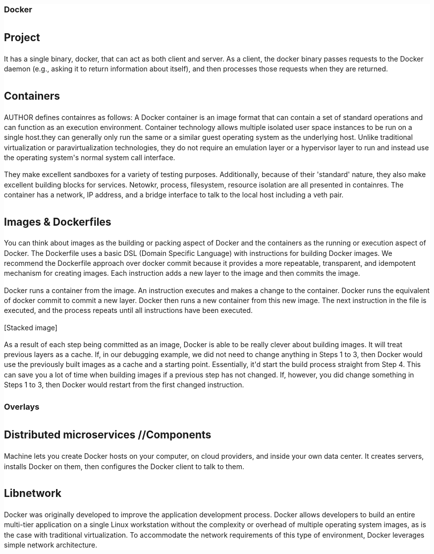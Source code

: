 ### Docker
## Project
It has a single binary, docker, that can act as both client and server. As a client, the docker binary passes requests to the Docker daemon (e.g., asking it to return information about itself), and then processes those requests when they are returned. 

## Containers
AUTHOR defines containres as follows: A Docker container is an image format that can contain a set of standard operations and can function as an execution environment. Container technology allows multiple isolated user space instances to be run on a single host.they can generally only run the same or a similar guest operating system as the underlying host. Unlike traditional virtualization or paravirtualization technologies, they do not require an emulation layer or a hypervisor layer to run and instead use the operating system's normal system call interface.

They make excellent sandboxes for a variety of testing purposes. Additionally, because of their 'standard' nature, they also make excellent building blocks for services. Netowkr, process, filesystem, resource isolation are all presented in containres. The container has a network, IP address, and a bridge interface to talk to the local host including a veth pair.

## Images & Dockerfiles
You can think about images as the building or packing aspect of Docker and the containers as the running or execution aspect of Docker. The Dockerfile uses a basic DSL (Domain Specific Language) with instructions for building Docker images. We recommend the Dockerfile approach over docker commit because it provides a more repeatable, transparent, and idempotent mechanism for creating images. Each instruction adds a new layer to the image and then commits the image.

 Docker runs a container from the image. An instruction executes and makes a change to the container. Docker runs the equivalent of docker commit to commit a new layer. Docker then runs a new container from this new image. The next instruction in the file is executed, and the process repeats until all instructions have been executed.

[Stacked image]

As a result of each step being committed as an image, Docker is able to be really clever about building images. It will treat previous layers as a cache. If, in our debugging example, we did not need to change anything in Steps 1 to 3, then Docker would use the previously built images as a cache and a starting point. Essentially, it'd start the build process straight from Step 4. This can save you a lot of time when building images if a previous step has not changed. If, however, you did change something in Steps 1 to 3, then Docker would restart from the first changed instruction.

### Overlays
## Distributed microservices //Components
Machine lets you create Docker hosts on your computer, on cloud providers, and inside your own data center. It creates servers, installs Docker on them, then configures the Docker client to talk to them.

## Libnetwork
Docker was originally developed to improve the application development process. Docker allows developers to build an entire multi-tier application on a single Linux workstation without the complexity or overhead of multiple operating system images, as is the case with traditional virtualization. To accommodate the network requirements of this type of environment, Docker leverages simple network architecture.
